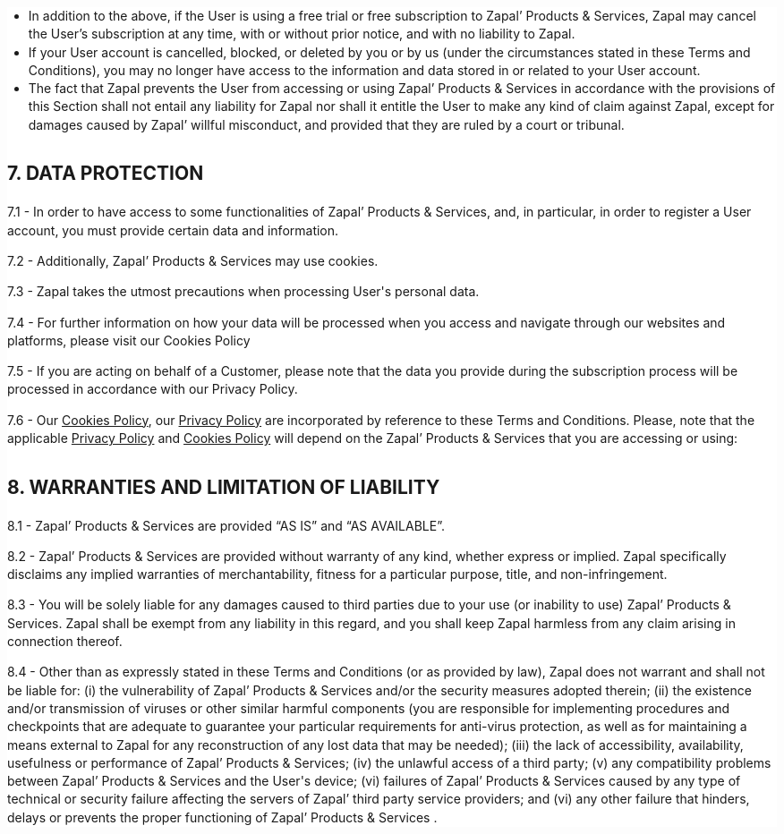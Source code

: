 - In addition to the above, if the User is using a free trial or free subscription to Zapal’ Products & Services, Zapal may cancel the User’s subscription at any time, with or without prior notice, and with no liability to Zapal.
- If your User account is cancelled, blocked, or deleted by you or by us (under the circumstances stated in these Terms and Conditions), you may no longer have access to the information and data stored in or related to your User account.
- The fact that Zapal prevents the User from accessing or using Zapal’ Products & Services in accordance with the provisions of this Section shall not entail any liability for Zapal nor shall it entitle the User to make any kind of claim against Zapal, except for damages caused by Zapal’ willful misconduct, and provided that they are ruled by a court or tribunal.

## 7. DATA PROTECTION

7.1 - In order to have access to some functionalities of Zapal’ Products & Services, and, in particular, in order to register a User account, you must provide certain data and information.

7.2 - Additionally, Zapal’ Products & Services may use cookies.

7.3 - Zapal takes the utmost precautions when processing User's personal data.

7.4 - For further information on how your data will be processed when you access and navigate through our websites and platforms, please visit our Cookies Policy

7.5 - If you are acting on behalf of a Customer, please note that the data you provide during the subscription process will be processed in accordance with our Privacy Policy.

7.6 - Our [Cookies Policy](https://design.zapal.design/cookie), our [Privacy Policy](https://design.zapal.design/privacy) are incorporated by reference to these Terms and Conditions. Please, note that the applicable [Privacy Policy](https://design.zapal.design/privacy) and [Cookies Policy](https://design.zapal.design/cookie) will depend on the Zapal’ Products & Services that you are accessing or using:

## 8. WARRANTIES AND LIMITATION OF LIABILITY

8.1 - Zapal’ Products & Services are provided “AS IS” and “AS AVAILABLE”.

8.2 - Zapal’ Products & Services are provided without warranty of any kind, whether express or implied. Zapal specifically disclaims any implied warranties of merchantability, fitness for a particular purpose, title, and non-infringement.

8.3 - You will be solely liable for any damages caused to third parties due to your use (or inability to use) Zapal’ Products & Services. Zapal shall be exempt from any liability in this regard, and you shall keep Zapal harmless from any claim arising in connection thereof.

8.4 - Other than as expressly stated in these Terms and Conditions (or as provided by law), Zapal does not warrant and shall not be liable for: (i) the vulnerability of Zapal’ Products & Services and/or the security measures adopted therein; (ii) the existence and/or transmission of viruses or other similar harmful components (you are responsible for implementing procedures and checkpoints that are adequate to guarantee your particular requirements for anti-virus protection, as well as for maintaining a means external to Zapal for any reconstruction of any lost data that may be needed); (iii) the lack of accessibility, availability, usefulness or performance of Zapal’ Products & Services; (iv) the unlawful access of a third party; (v) any compatibility problems between Zapal’ Products & Services and the User's device; (vi) failures of Zapal’ Products & Services caused by any type of technical or security failure affecting the servers of Zapal’ third party service providers; and (vi) any other failure that hinders, delays or prevents the proper functioning of Zapal’ Products & Services .
